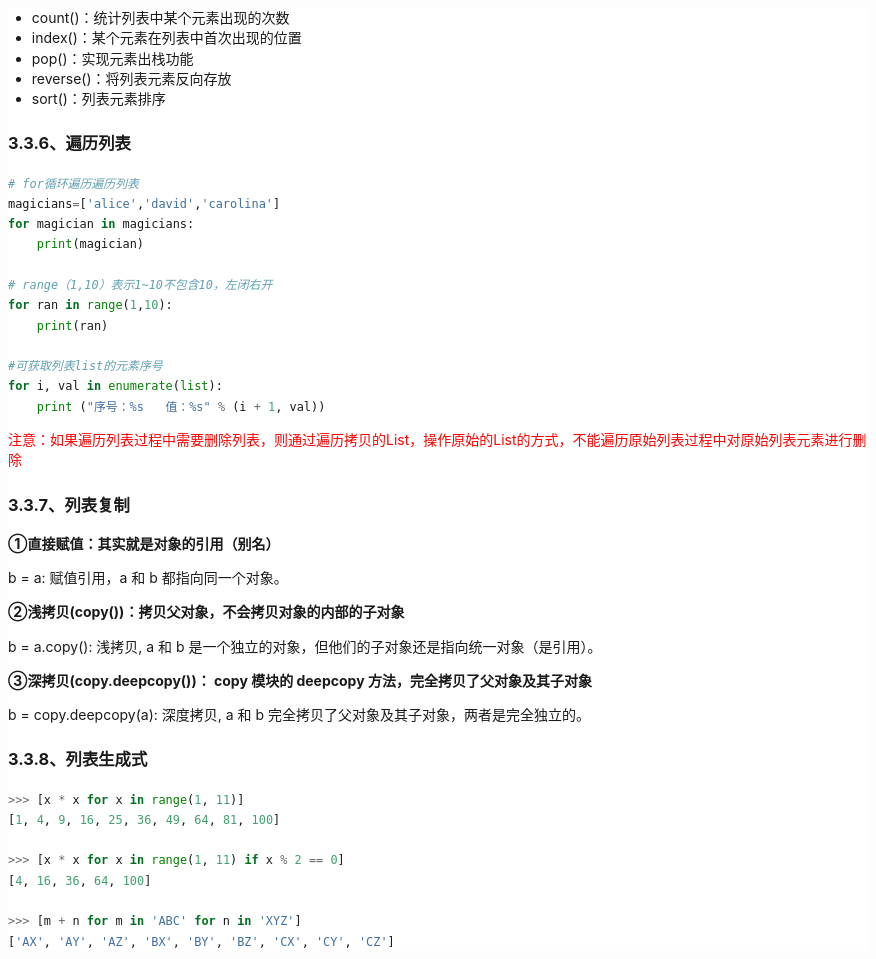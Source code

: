 - count()：统计列表中某个元素出现的次数
- index()：某个元素在列表中首次出现的位置
- pop()：实现元素出栈功能
- reverse()：将列表元素反向存放
- sort()：列表元素排序



### 3.3.6、遍历列表

```python
# for循环遍历遍历列表
magicians=['alice','david','carolina']
for magician in magicians:
    print(magician)
    
# range（1,10）表示1~10不包含10，左闭右开
for ran in range(1,10):
    print(ran)

#可获取列表list的元素序号  
for i, val in enumerate(list):
    print ("序号：%s   值：%s" % (i + 1, val))
```

<font color='red'>注意：如果遍历列表过程中需要删除列表，则通过遍历拷贝的List，操作原始的List的方式，不能遍历原始列表过程中对原始列表元素进行删除</font>





### 3.3.7、列表复制



**①直接赋值：其实就是对象的引用（别名）**

b = a: 赋值引用，a 和 b 都指向同一个对象。

**②浅拷贝(copy())：拷贝父对象，不会拷贝对象的内部的子对象**

b = a.copy(): 浅拷贝, a 和 b 是一个独立的对象，但他们的子对象还是指向统一对象（是引用）。

**③深拷贝(copy.deepcopy())： copy 模块的 deepcopy 方法，完全拷贝了父对象及其子对象**

b = copy.deepcopy(a): 深度拷贝, a 和 b 完全拷贝了父对象及其子对象，两者是完全独立的。



### 3.3.8、列表生成式

```python
>>> [x * x for x in range(1, 11)]
[1, 4, 9, 16, 25, 36, 49, 64, 81, 100]

>>> [x * x for x in range(1, 11) if x % 2 == 0]
[4, 16, 36, 64, 100]

>>> [m + n for m in 'ABC' for n in 'XYZ']
['AX', 'AY', 'AZ', 'BX', 'BY', 'BZ', 'CX', 'CY', 'CZ']
```
